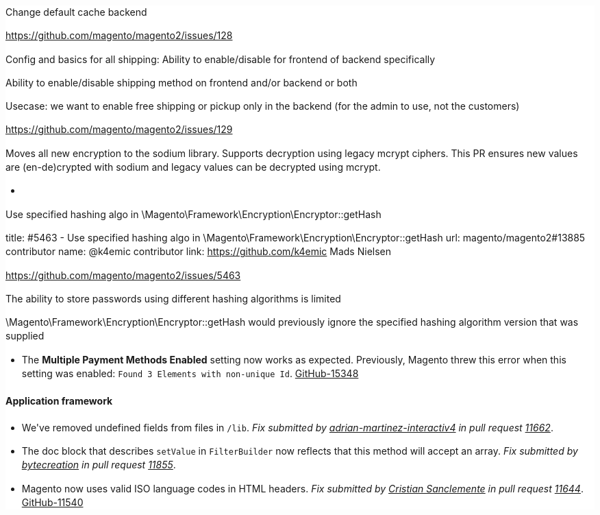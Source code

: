 
Change default cache backend


https://github.com/magento/magento2/issues/128

Config and basics for all shipping: Ability to enable/disable for frontend of backend specifically

Ability to enable/disable shipping method on frontend and/or backend or both

Usecase: we want to enable free shipping or pickup only in the backend (for the admin to use, not the customers)


https://github.com/magento/magento2/issues/129

Moves all new encryption to the sodium library. Supports decryption using legacy mcrypt ciphers. This PR ensures new values are (en-de)crypted with sodium and legacy values can be decrypted using mcrypt.




* 
Use specified hashing algo in \Magento\Framework\Encryption\Encryptor::getHash


title: #5463 - Use specified hashing algo in \Magento\Framework\Encryption\Encryptor::getHash
url: magento/magento2#13885
contributor name: @k4emic
contributor link: https://github.com/k4emic
Mads Nielsen


https://github.com/magento/magento2/issues/5463

The ability to store passwords using different hashing algorithms is limited

\Magento\Framework\Encryption\Encryptor::getHash would previously ignore the specified hashing algorithm version that was supplied




* The **Multiple Payment Methods Enabled** setting now works as expected. Previously, Magento threw this error when this setting was enabled: `Found 3 Elements with non-unique Id`. [GitHub-15348](https://github.com/magento/magento2/issues/15348)



#### Application framework

* We've removed undefined fields from files in `/lib`. *Fix submitted by [adrian-martinez-interactiv4](https://github.com/adrian-martinez-interactiv4) in pull request [11662](https://github.com/magento/magento2/pull/11662)*. 

* The doc block that describes `setValue` in `FilterBuilder` now reflects that this method will accept an array. *Fix submitted by [bytecreation](https://github.com/ByteCreation) in pull request [11855](https://github.com/magento/magento2/pull/11855)*.

* Magento now uses valid ISO language codes in HTML headers. *Fix submitted by [Cristian Sanclemente](https://github.com/crissanclick) in pull request  [11644](https://github.com/magento/magento2/pull/11644)*. [GitHub-11540](https://github.com/magento/magento2/issues/11540)
